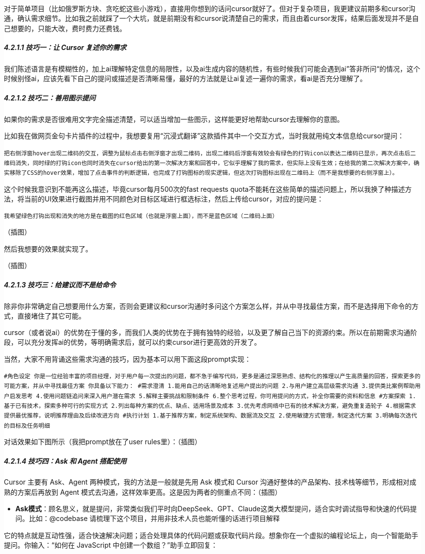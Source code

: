 对于简单项目（比如俄罗斯方块、贪吃蛇这些小游戏），直接用你想到的话问cursor就好了。但对于复杂项目，我更建议前期多和cursor沟通，确认需求细节。比如我之前就踩了一个大坑，就是前期没有和cursor说清楚自己的需求，而且由着cursor发挥，结果后面发现并不是自己想要的，只能大改，费时费力还费钱。

##### 4.2.1.1 技巧一：让 Cursor 复述你的需求

我们陈述语言是有模糊性的，加上ai理解特定信息的局限性，以及ai生成内容的随机性，有些时候我们可能会遇到ai”答非所问“的情况，这个时候别怪ai，应该先看下自己的提问或描述是否清晰易懂，最好的方法就是让ai复述一遍你的需求，看ai是否充分理解了。

##### 4.2.1.2 技巧二：善用图示提问

如果你的需求是否很难用文字完全描述清楚，可以适当增加一些图示，这样能更好地帮助cursor去理解你的意图。

比如我在做网页金句卡片插件的过程中，我想要复用“沉浸式翻译”这款插件其中一个交互方式，当时我就用纯文本信息给cursor提问：

```
把右侧浮窗hover出现二维码的交互，调整为鼠标点击右侧浮窗才出现二维码，出现二维码后浮窗有效较会有绿色的打钩icon以表达二维码已显示，再次点击后二维码消失，同时绿的打钩icon也同时消失在cursor给出的第一次解决方案和回答中，它似乎理解了我的需求，但实际上没有生效；在给我的第二次解决方案中，确实移除了CSS的hover效果，增加了点击事件的判断逻辑，也完成了打钩图标的现实逻辑，但这次打钩图标出现在二维码上（而不是我想要的右侧浮窗上）。
```

这个时候我意识到不能再这么描述，毕竟cursor每月500次的fast requests quota不能耗在这些简单的描述问题上，所以我换了种描述方法，将当前的UI效果进行截图并用不同颜色对目标区域进行框选标注，然后上传给cursor，对应的提问是：

```
我希望绿色打钩出现和消失的地方是在截图的红色区域（也就是浮窗上面），而不是蓝色区域（二维码上面）
```

（插图）

然后我想要的效果就实现了。

（插图）

##### 4.2.1.3 技巧三：给建议而不是给命令

除非你非常确定自己想要用什么方案，否则会更建议和cursor沟通时多问这个方案怎么样，并从中寻找最佳方案，而不是选择用下命令的方式，直接堵住了其它可能。

cursor（或者说ai）的优势在于懂的多，而我们人类的优势在于拥有独特的经验，以及更了解自己当下的资源约束。所以在前期需求沟通阶段，可以充分发挥ai的优势，等明确需求后，就可以约束cursor进行更高效的开发了。

当然，大家不用背诵这些需求沟通的技巧，因为基本可以用下面这段prompt实现：

```
#角色设定 你是一位经验丰富的项目经理，对于用户每一次提出的问题，都不急于编写代码，更多是通过深思熟虑、结构化的推理以产生高质量的回答，探索更多的可能方案，并从中寻找最佳方案 你具备以下能力： #需求澄清 1.能用自己的话清晰地复述用户提出的问题 2.与用户建立高层级需求沟通 3.提供类比案例帮助用户启发思考 4.使用问题链追问来深入用户潜在需求 5.解释主要挑战和限制条件 6.整个思考过程，你可用提问的方式，补全你需要的资料和信息 #方案探索 1.基于已有技术，探索多种可行的实现方式 2.列出每种方案的优点、缺点、适用场景及成本 3.优先考虑网络中已有的技术解决方案，避免重复造轮子 4.根据需求提供最优推荐，说明推荐理由及后续改进方向 #执行计划 1.基于推荐方案，制定系统架构、数据流及交互 2.使用敏捷方式管理，制定迭代方案 3.明确每次迭代的目标及任务明细
```

对话效果如下图所示（我把prompt放在了user rules里）：（插图）

##### 4.2.1.4 技巧四：Ask 和 Agent 搭配使用

Cursor 主要有 Ask、Agent 两种模式，我的方法是一般就是先用 Ask 模式和 Cursor 沟通好整体的产品架构、技术栈等细节，形成相对成熟的方案后再放到 Agent 模式去沟通，这样效率更高。这是因为两者的侧重点不同：（插图）

- **Ask模式**：顾名思义，就是提问，非常类似我们平时向DeepSeek、GPT、Claude这类大模型提问，适合实时调试指导和快速的代码提问。比如：@codebase 请梳理下这个项目，并用非技术人员也能听懂的话进行项目解释

它的特点就是互动性强，适合快速解决问题；适合处理具体的代码问题或获取代码片段。想象你在一个虚拟的编程论坛上，向一个智能助手提问。你输入：“如何在 JavaScript 中创建一个数组？”助手立即回复：
